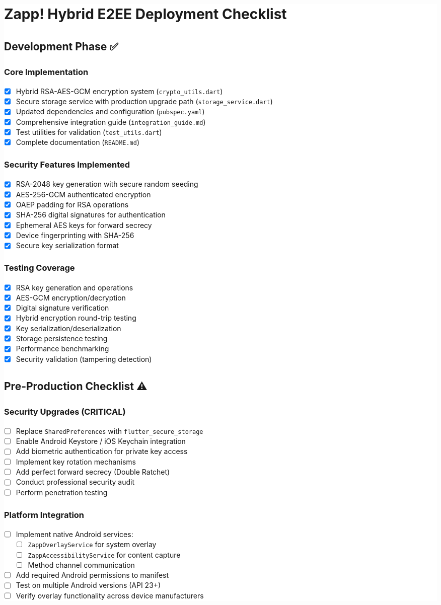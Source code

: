 # Zapp! Hybrid E2EE Deployment Checklist

## Development Phase ✅

### Core Implementation
- [x] Hybrid RSA-AES-GCM encryption system (`crypto_utils.dart`)
- [x] Secure storage service with production upgrade path (`storage_service.dart`)
- [x] Updated dependencies and configuration (`pubspec.yaml`)
- [x] Comprehensive integration guide (`integration_guide.md`)
- [x] Test utilities for validation (`test_utils.dart`)
- [x] Complete documentation (`README.md`)

### Security Features Implemented
- [x] RSA-2048 key generation with secure random seeding
- [x] AES-256-GCM authenticated encryption
- [x] OAEP padding for RSA operations
- [x] SHA-256 digital signatures for authentication
- [x] Ephemeral AES keys for forward secrecy
- [x] Device fingerprinting with SHA-256
- [x] Secure key serialization format

### Testing Coverage
- [x] RSA key generation and operations
- [x] AES-GCM encryption/decryption
- [x] Digital signature verification
- [x] Hybrid encryption round-trip testing
- [x] Key serialization/deserialization
- [x] Storage persistence testing
- [x] Performance benchmarking
- [x] Security validation (tampering detection)

## Pre-Production Checklist ⚠️

### Security Upgrades (CRITICAL)
- [ ] Replace `SharedPreferences` with `flutter_secure_storage`
- [ ] Enable Android Keystore / iOS Keychain integration
- [ ] Add biometric authentication for private key access
- [ ] Implement key rotation mechanisms
- [ ] Add perfect forward secrecy (Double Ratchet)
- [ ] Conduct professional security audit
- [ ] Perform penetration testing

### Platform Integration
- [ ] Implement native Android services:
  - [ ] `ZappOverlayService` for system overlay
  - [ ] `ZappAccessibilityService` for content capture
  - [ ] Method channel communication
- [ ] Add required Android permissions to manifest
- [ ] Test on multiple Android versions (API 23+)
- [ ] Verify overlay functionality across device manufacturers
